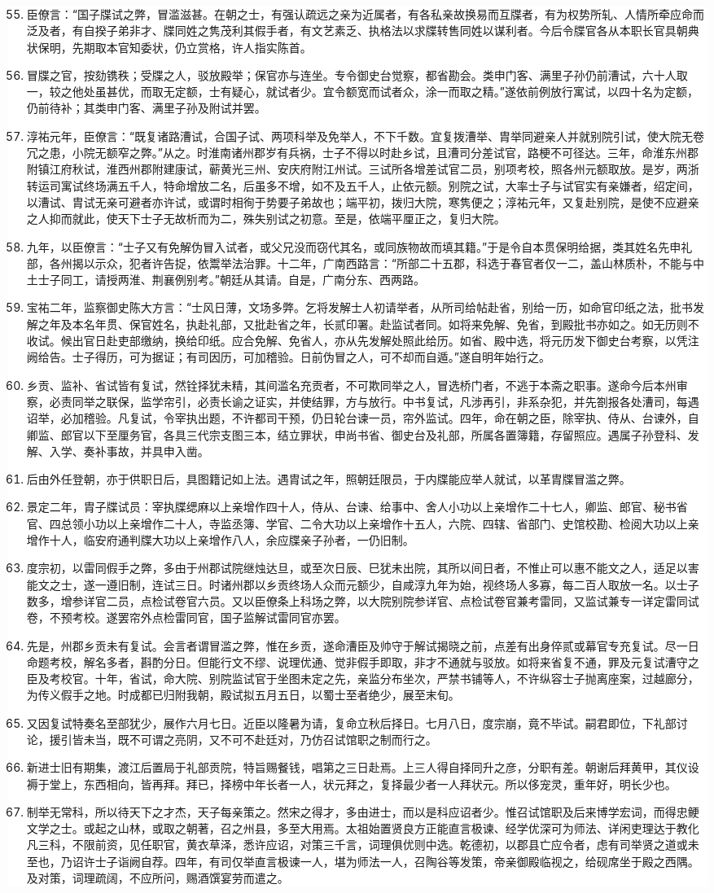 55. <span id="志第一百九_选举二（科目下_举遗逸附）-55"></span>
臣僚言：“国子牒试之弊，冒滥滋甚。在朝之士，有强认疏远之亲为近属者，有各私亲故换易而互牒者，有为权势所轧、人情所牵应命而泛及者，有自揆子弟非才、牒同姓之隽茂利其假手者，有文艺素乏、执格法以求牒转售同姓以谋利者。今后令牒官各从本职长官具朝典状保明，先期取本官知委状，仍立赏格，许人指实陈首。

56. <span id="志第一百九_选举二（科目下_举遗逸附）-56"></span>
冒牒之官，按劾镌秩；受牒之人，驳放殿举；保官亦与连坐。专令御史台觉察，都省勘会。类申门客、满里子孙仍前漕试，六十人取一，较之他处虽甚优，而取无定额，士有疑心，就试者少。宜令额宽而试者众，涂一而取之精。”遂依前例放行寓试，以四十名为定额，仍前待补；其类申门客、满里子孙及附试并罢。

57. <span id="志第一百九_选举二（科目下_举遗逸附）-57"></span>
淳祐元年，臣僚言：“既复诸路漕试，合国子试、两项科举及免举人，不下千数。宜复拨漕举、胄举同避亲人并就别院引试，使大院无卷冗之患，小院无额窄之弊。”从之。时淮南诸州郡岁有兵祸，士子不得以时赴乡试，且漕司分差试官，路梗不可径达。三年，命淮东州郡附镇江府秋试，淮西州郡附建康试，蕲黄光三州、安庆府附江州试。三试所各增差试官二员，别项考校，照各州元额取放。是岁，两浙转运司寓试终场满五千人，特命增放二名，后虽多不增，如不及五千人，止依元额。别院之试，大率士子与试官实有亲嫌者，绍定间，以漕试、胄试无亲可避者亦许试，或谓时相徇于势要子弟故也；端平初，拨归大院，寒隽便之；淳祐元年，又复赴别院，是使不应避亲之人抑而就此，使天下士子无故析而为二，殊失别试之初意。至是，依端平厘正之，复归大院。

58. <span id="志第一百九_选举二（科目下_举遗逸附）-58"></span>
九年，以臣僚言：“士子又有免解伪冒入试者，或父兄没而窃代其名，或同族物故而填其籍。”于是令自本贯保明给据，类其姓名先申礼部，各州揭以示众，犯者许告捉，依鬻举法治罪。十二年，广南西路言：“所部二十五郡，科选于春官者仅一二，盖山林质朴，不能与中土士子同工，请授两淮、荆襄例别考。”朝廷从其请。自是，广南分东、西两路。

59. <span id="志第一百九_选举二（科目下_举遗逸附）-59"></span>
宝祐二年，监察御史陈大方言：“士风日薄，文场多弊。乞将发解士人初请举者，从所司给帖赴省，别给一历，如命官印纸之法，批书发解之年及本名年贯、保官姓名，执赴礼部，又批赴省之年，长贰印署。赴监试者同。如将来免解、免省，到殿批书亦如之。如无历则不收试。候出官日赴吏部缴纳，换给印纸。应合免解、免省人，亦从先发解处照此给历。如省、殿中选，将元历发下御史台考察，以凭注阙给告。士子得历，可为据证；有司因历，可加稽验。日前伪冒之人，可不却而自遁。”遂自明年始行之。

60. <span id="志第一百九_选举二（科目下_举遗逸附）-60"></span>
乡贡、监补、省试皆有复试，然铨择犹未精，其间滥名充贡者，不可欺同举之人，冒选桥门者，不逃于本斋之职事。遂命今后本州审察，必责同举之联保，监学帘引，必责长谕之证实，并使结罪，方与放行。中书复试，凡涉再引，非系杂犯，并先劄报各处漕司，每遇诏举，必加稽验。凡复试，令宰执出题，不许都司干预，仍日轮台谏一员，帘外监试。四年，命在朝之臣，除宰执、侍从、台谏外，自卿监、郎官以下至厘务官，各具三代宗支图三本，结立罪状，申尚书省、御史台及礼部，所属各置簿籍，存留照应。遇属子孙登科、发解、入学、奏补事故，并具申入凿。

61. <span id="志第一百九_选举二（科目下_举遗逸附）-61"></span>
后由外任登朝，亦于供职日后，具图籍记如上法。遇胄试之年，照朝廷限员，于内牒能应举人就试，以革胄牒冒滥之弊。

62. <span id="志第一百九_选举二（科目下_举遗逸附）-62"></span>
景定二年，胄子牒试员：宰执牒缌麻以上亲增作四十人，侍从、台谏、给事中、舍人小功以上亲增作二十七人，卿监、郎官、秘书省官、四总领小功以上亲增作二十人，寺监丞簿、学官、二令大功以上亲增作十五人，六院、四辖、省部门、史馆校勘、检阅大功以上亲增作十人，临安府通判牒大功以上亲增作八人，余应牒亲子孙者，一仍旧制。

63. <span id="志第一百九_选举二（科目下_举遗逸附）-63"></span>
度宗初，以雷同假手之弊，多由于州郡试院继烛达旦，或至次日辰、巳犹未出院，其所以间日者，不惟止可以惠不能文之人，适足以害能文之士，遂一遵旧制，连试三日。时诸州郡以乡贡终场人众而元额少，自咸淳九年为始，视终场人多寡，每二百人取放一名。以士子数多，增参详官二员，点检试卷官六员。又以臣僚条上科场之弊，以大院别院参详官、点检试卷官兼考雷同，又监试兼专一详定雷同试卷，不预考校。遂罢帘外点检雷同官，国子监解试雷同官亦罢。

64. <span id="志第一百九_选举二（科目下_举遗逸附）-64"></span>
先是，州郡乡贡未有复试。会言者谓冒滥之弊，惟在乡贡，遂命漕臣及帅守于解试揭晓之前，点差有出身倅贰或幕官专充复试。尽一日命题考校，解名多者，斟酌分日。但能行文不缪、说理优通、觉非假手即取，非才不通就与驳放。如将来省复不通，罪及元复试漕守之臣及考校官。十年，省试，命大院、别院监试官于坐图未定之先，亲监分布坐次，严禁书铺等人，不许纵容士子抛离座案，过越廊分，为传义假手之地。时成都已归附我朝，殿试拟五月五日，以蜀士至者绝少，展至末旬。

65. <span id="志第一百九_选举二（科目下_举遗逸附）-65"></span>
又因复试特奏名至部犹少，展作六月七日。近臣以隆暑为请，复命立秋后择日。七月八日，度宗崩，竟不毕试。嗣君即位，下礼部讨论，援引皆未当，既不可谓之亮阴，又不可不赴廷对，乃仿召试馆职之制而行之。

66. <span id="志第一百九_选举二（科目下_举遗逸附）-66"></span>
新进士旧有期集，渡江后置局于礼部贡院，特旨赐餐钱，唱第之三日赴焉。上三人得自择同升之彦，分职有差。朝谢后拜黄甲，其仪设褥于堂上，东西相向，皆再拜。拜已，择榜中年长者一人，状元拜之，复择最少者一人拜状元。所以侈宠灵，重年好，明长少也。

67. <span id="志第一百九_选举二（科目下_举遗逸附）-67"></span>
制举无常科，所以待天下之才杰，天子每亲策之。然宋之得才，多由进士，而以是科应诏者少。惟召试馆职及后来博学宏词，而得忠鲠文学之士。或起之山林，或取之朝著，召之州县，多至大用焉。太祖始置贤良方正能直言极谏、经学优深可为师法、详闲吏理达于教化凡三科，不限前资，见任职官，黄衣草泽，悉许应诏，对策三千言，词理俱优则中选。乾德初，以郡县亡应令者，虑有司举贤之道或未至也，乃诏许士子诣阙自荐。四年，有司仅举直言极谏一人，堪为师法一人，召陶谷等发策，帝亲御殿临视之，给砚席坐于殿之西隅。及对策，词理疏阔，不应所问，赐酒馔宴劳而遣之。

